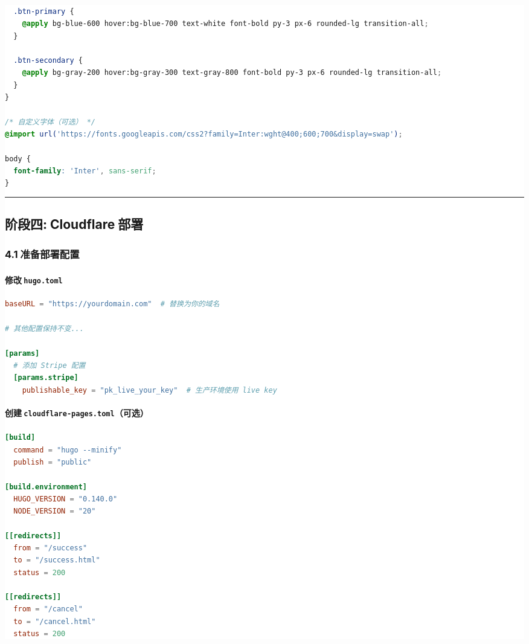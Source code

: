 ```css
  .btn-primary {
    @apply bg-blue-600 hover:bg-blue-700 text-white font-bold py-3 px-6 rounded-lg transition-all;
  }

  .btn-secondary {
    @apply bg-gray-200 hover:bg-gray-300 text-gray-800 font-bold py-3 px-6 rounded-lg transition-all;
  }
}

/* 自定义字体（可选） */
@import url('https://fonts.googleapis.com/css2?family=Inter:wght@400;600;700&display=swap');

body {
  font-family: 'Inter', sans-serif;
}
```

---

## 阶段四: Cloudflare 部署

### 4.1 准备部署配置

#### 修改 `hugo.toml`

```toml
baseURL = "https://yourdomain.com"  # 替换为你的域名

# 其他配置保持不变...

[params]
  # 添加 Stripe 配置
  [params.stripe]
    publishable_key = "pk_live_your_key"  # 生产环境使用 live key
```

#### 创建 `cloudflare-pages.toml`（可选）

```toml
[build]
  command = "hugo --minify"
  publish = "public"

[build.environment]
  HUGO_VERSION = "0.140.0"
  NODE_VERSION = "20"

[[redirects]]
  from = "/success"
  to = "/success.html"
  status = 200

[[redirects]]
  from = "/cancel"
  to = "/cancel.html"
  status = 200
```

